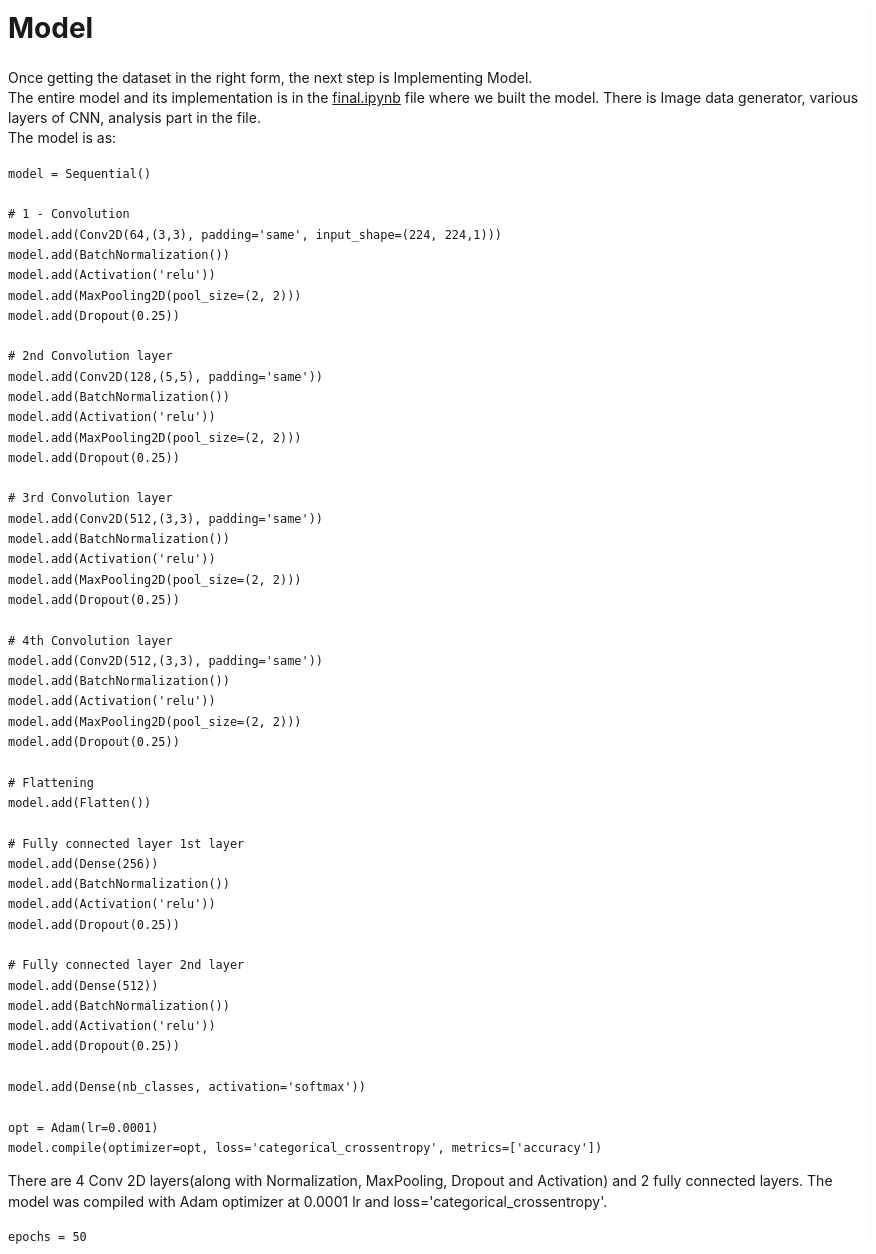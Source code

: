 # Model
Once getting the dataset in the right form, the next step is Implementing Model. 
<br/>
The entire model and its implementation is in the [final.ipynb](final.ipynb) file where we built the model. There is Image data generator, various layers of CNN, analysis part in the file.
<br/>
The model is as:
```
model = Sequential()

# 1 - Convolution
model.add(Conv2D(64,(3,3), padding='same', input_shape=(224, 224,1)))
model.add(BatchNormalization())
model.add(Activation('relu'))
model.add(MaxPooling2D(pool_size=(2, 2)))
model.add(Dropout(0.25))

# 2nd Convolution layer
model.add(Conv2D(128,(5,5), padding='same'))
model.add(BatchNormalization())
model.add(Activation('relu'))
model.add(MaxPooling2D(pool_size=(2, 2)))
model.add(Dropout(0.25))

# 3rd Convolution layer
model.add(Conv2D(512,(3,3), padding='same'))
model.add(BatchNormalization())
model.add(Activation('relu'))
model.add(MaxPooling2D(pool_size=(2, 2)))
model.add(Dropout(0.25))

# 4th Convolution layer
model.add(Conv2D(512,(3,3), padding='same'))
model.add(BatchNormalization())
model.add(Activation('relu'))
model.add(MaxPooling2D(pool_size=(2, 2)))
model.add(Dropout(0.25))

# Flattening
model.add(Flatten())

# Fully connected layer 1st layer
model.add(Dense(256))
model.add(BatchNormalization())
model.add(Activation('relu'))
model.add(Dropout(0.25))

# Fully connected layer 2nd layer
model.add(Dense(512))
model.add(BatchNormalization())
model.add(Activation('relu'))
model.add(Dropout(0.25))

model.add(Dense(nb_classes, activation='softmax'))

opt = Adam(lr=0.0001)
model.compile(optimizer=opt, loss='categorical_crossentropy', metrics=['accuracy'])
```
 There are 4 Conv 2D layers(along with Normalization, MaxPooling, Dropout and Activation) and 2 fully connected layers. The model was compiled with Adam optimizer at 0.0001 lr and loss='categorical_crossentropy'. 
 ```
 epochs = 50
 ```